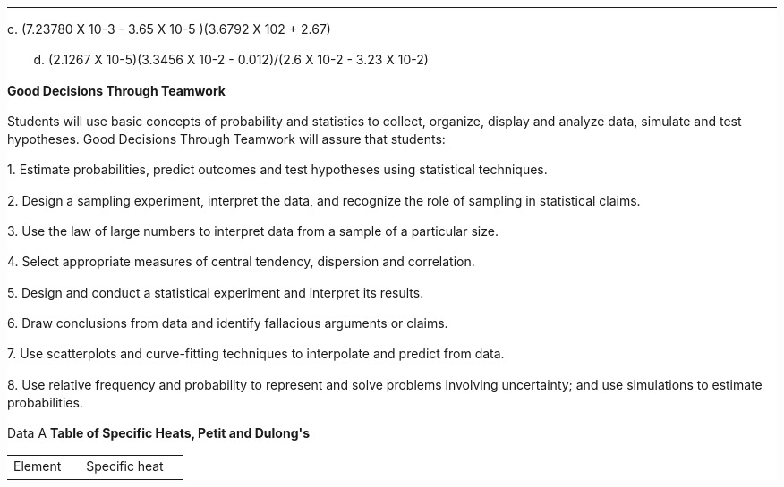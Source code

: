 ____
</font>
c. (7.23780 X 10-3 - 3.65 X 10-5 )(3.6792 X 102 + 2.67)
</p>
<p>
<font color="#ffffff" style="visibility:hidden;">
____
</font>
d. (2.1267 X 10-5)(3.3456 X 10-2 - 0.012)/(2.6 X 10-2 - 3.23 X 10-2)
</p>
<p>
<b>
Good Decisions Through Teamwork
</b>
</p>
<p>
Students will use basic concepts of probability and statistics to collect, organize, display and analyze data, simulate and test hypotheses. Good Decisions Through Teamwork will assure that students:
</p>
<p>
1. Estimate probabilities, predict outcomes and test hypotheses using statistical techniques.
</p>
<p>
2. Design a sampling experiment, interpret the data, and recognize the role of sampling in statistical claims.
</p>
<p>
3. Use the law of large numbers to interpret data from a sample of a particular size.
</p>
<p>
4. Select appropriate measures of central tendency, dispersion and correlation.
</p>
<p>
5. Design and conduct a statistical experiment and interpret its results.
</p>
<p>
6. Draw conclusions from data and identify fallacious arguments or claims.
</p>
<p>
7. Use scatterplots and curve-fitting techniques to interpolate and predict from data.
</p>
<p>
8. Use relative frequency and probability to represent and solve problems involving uncertainty; and use simulations to estimate probabilities.
</p>
<p>
Data A
<b>
Table of Specific Heats, Petit and Dulong's
</b>
</p>
<table border="0">
<tr>
<td>
Element
</td>
<td>
</td>
<td>
Specific heat
</td>
<td>
</td>
